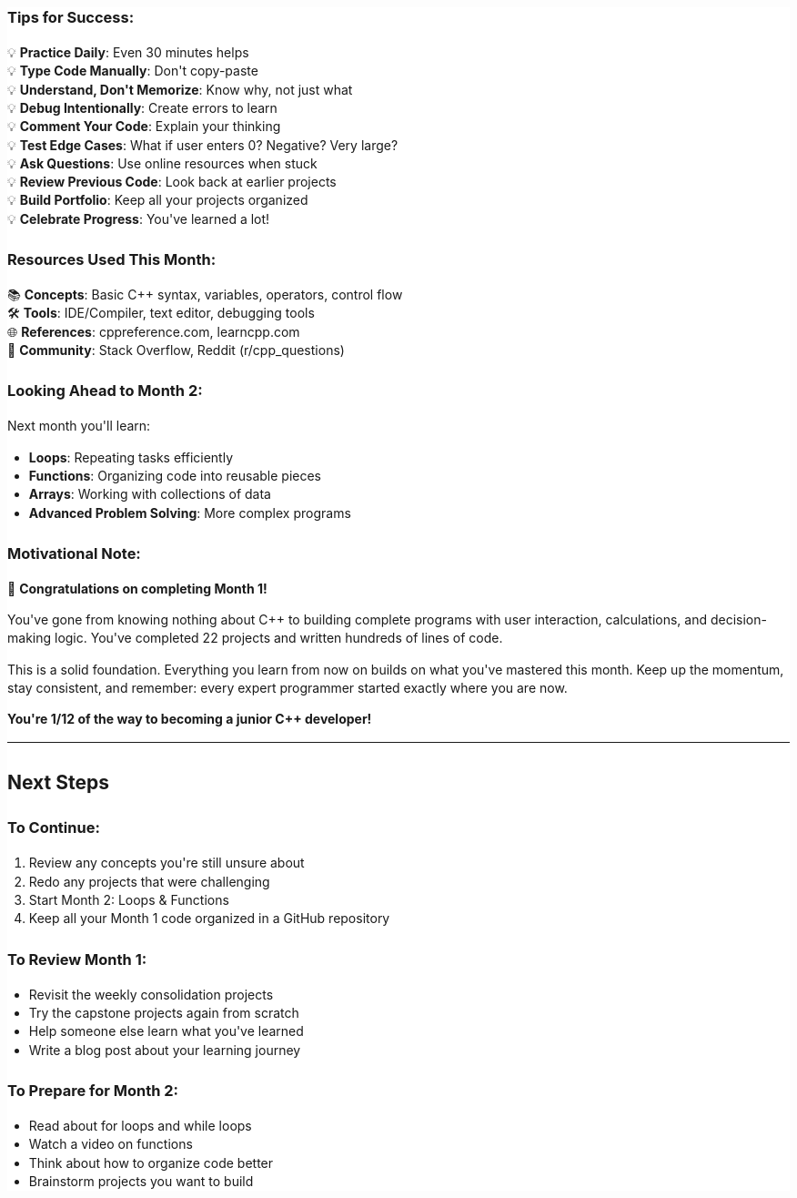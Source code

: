### Tips for Success:
💡 **Practice Daily**: Even 30 minutes helps  
💡 **Type Code Manually**: Don't copy-paste  
💡 **Understand, Don't Memorize**: Know why, not just what  
💡 **Debug Intentionally**: Create errors to learn  
💡 **Comment Your Code**: Explain your thinking  
💡 **Test Edge Cases**: What if user enters 0? Negative? Very large?  
💡 **Ask Questions**: Use online resources when stuck  
💡 **Review Previous Code**: Look back at earlier projects  
💡 **Build Portfolio**: Keep all your projects organized  
💡 **Celebrate Progress**: You've learned a lot!  

### Resources Used This Month:
📚 **Concepts**: Basic C++ syntax, variables, operators, control flow  
🛠️ **Tools**: IDE/Compiler, text editor, debugging tools  
🌐 **References**: cppreference.com, learncpp.com  
👥 **Community**: Stack Overflow, Reddit (r/cpp_questions)  

### Looking Ahead to Month 2:
Next month you'll learn:
- **Loops**: Repeating tasks efficiently
- **Functions**: Organizing code into reusable pieces
- **Arrays**: Working with collections of data
- **Advanced Problem Solving**: More complex programs

### Motivational Note:
🎉 **Congratulations on completing Month 1!**

You've gone from knowing nothing about C++ to building complete programs with user interaction, calculations, and decision-making logic. You've completed 22 projects and written hundreds of lines of code.

This is a solid foundation. Everything you learn from now on builds on what you've mastered this month. Keep up the momentum, stay consistent, and remember: every expert programmer started exactly where you are now.

**You're 1/12 of the way to becoming a junior C++ developer!**

---

## Next Steps

### To Continue:
1. Review any concepts you're still unsure about
2. Redo any projects that were challenging
3. Start Month 2: Loops & Functions
4. Keep all your Month 1 code organized in a GitHub repository

### To Review Month 1:
- Revisit the weekly consolidation projects
- Try the capstone projects again from scratch
- Help someone else learn what you've learned
- Write a blog post about your learning journey

### To Prepare for Month 2:
- Read about for loops and while loops
- Watch a video on functions
- Think about how to organize code better
- Brainstorm projects you want to build
